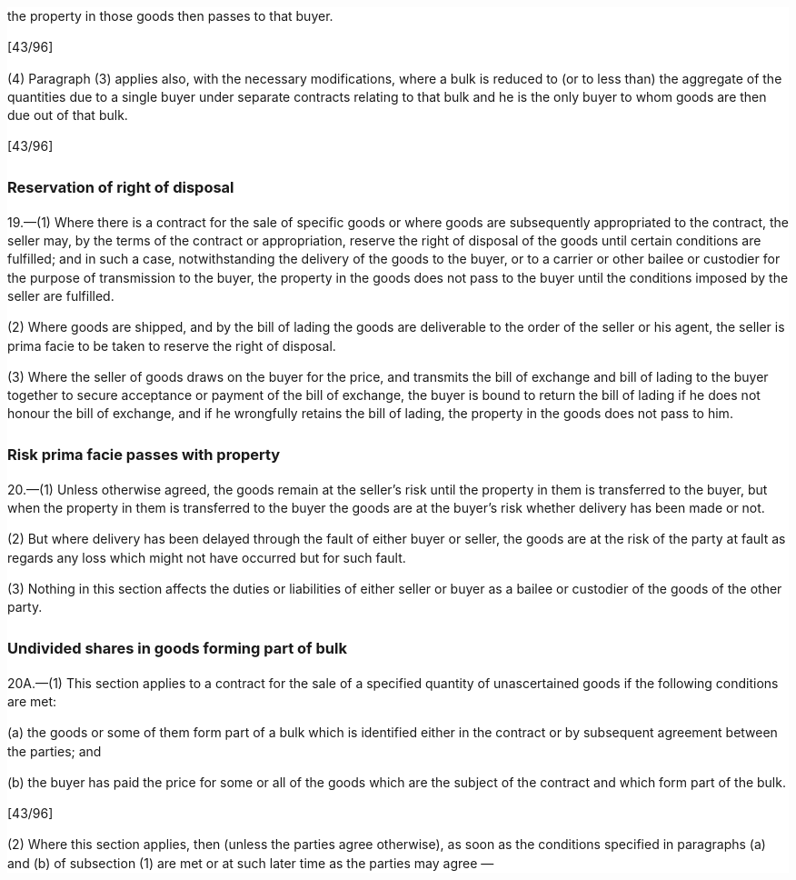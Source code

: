 the property in those goods then passes to that buyer.

[43/96]

(4) Paragraph (3) applies also, with the necessary modifications, where a bulk is reduced to (or to less than) the aggregate of the quantities due to a single buyer under separate contracts relating to that bulk and he is the only buyer to whom goods are then due out of that bulk.

[43/96]

### Reservation of right of disposal

19\.—(1) Where there is a contract for the sale of specific goods or where goods are subsequently appropriated to the contract, the seller may, by the terms of the contract or appropriation, reserve the right of disposal of the goods until certain conditions are fulfilled; and in such a case, notwithstanding the delivery of the goods to the buyer, or to a carrier or other bailee or custodier for the purpose of transmission to the buyer, the property in the goods does not pass to the buyer until the conditions imposed by the seller are fulfilled.

(2) Where goods are shipped, and by the bill of lading the goods are deliverable to the order of the seller or his agent, the seller is prima facie to be taken to reserve the right of disposal.

(3) Where the seller of goods draws on the buyer for the price, and transmits the bill of exchange and bill of lading to the buyer together to secure acceptance or payment of the bill of exchange, the buyer is bound to return the bill of lading if he does not honour the bill of exchange, and if he wrongfully retains the bill of lading, the property in the goods does not pass to him.

### Risk prima facie passes with property

20\.—(1) Unless otherwise agreed, the goods remain at the seller’s risk until the property in them is transferred to the buyer, but when the property in them is transferred to the buyer the goods are at the buyer’s risk whether delivery has been made or not.

(2) But where delivery has been delayed through the fault of either buyer or seller, the goods are at the risk of the party at fault as regards any loss which might not have occurred but for such fault.

(3) Nothing in this section affects the duties or liabilities of either seller or buyer as a bailee or custodier of the goods of the other party.

### Undivided shares in goods forming part of bulk

20A\.—(1) This section applies to a contract for the sale of a specified quantity of unascertained goods if the following conditions are met:

(a) the goods or some of them form part of a bulk which is identified either in the contract or by subsequent agreement between the parties; and

(b) the buyer has paid the price for some or all of the goods which are the subject of the contract and which form part of the bulk.

[43/96]

(2) Where this section applies, then (unless the parties agree otherwise), as soon as the conditions specified in paragraphs (a) and (b) of subsection (1) are met or at such later time as the parties may agree —
